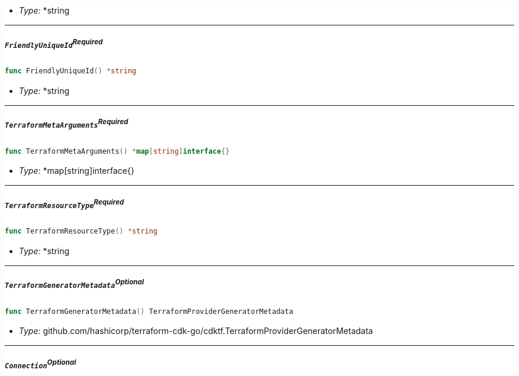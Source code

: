 - *Type:* *string

---

##### `FriendlyUniqueId`<sup>Required</sup> <a name="FriendlyUniqueId" id="@cdktf/provider-opentelekomcloud.wafCertificateV1.WafCertificateV1.property.friendlyUniqueId"></a>

```go
func FriendlyUniqueId() *string
```

- *Type:* *string

---

##### `TerraformMetaArguments`<sup>Required</sup> <a name="TerraformMetaArguments" id="@cdktf/provider-opentelekomcloud.wafCertificateV1.WafCertificateV1.property.terraformMetaArguments"></a>

```go
func TerraformMetaArguments() *map[string]interface{}
```

- *Type:* *map[string]interface{}

---

##### `TerraformResourceType`<sup>Required</sup> <a name="TerraformResourceType" id="@cdktf/provider-opentelekomcloud.wafCertificateV1.WafCertificateV1.property.terraformResourceType"></a>

```go
func TerraformResourceType() *string
```

- *Type:* *string

---

##### `TerraformGeneratorMetadata`<sup>Optional</sup> <a name="TerraformGeneratorMetadata" id="@cdktf/provider-opentelekomcloud.wafCertificateV1.WafCertificateV1.property.terraformGeneratorMetadata"></a>

```go
func TerraformGeneratorMetadata() TerraformProviderGeneratorMetadata
```

- *Type:* github.com/hashicorp/terraform-cdk-go/cdktf.TerraformProviderGeneratorMetadata

---

##### `Connection`<sup>Optional</sup> <a name="Connection" id="@cdktf/provider-opentelekomcloud.wafCertificateV1.WafCertificateV1.property.connection"></a>
